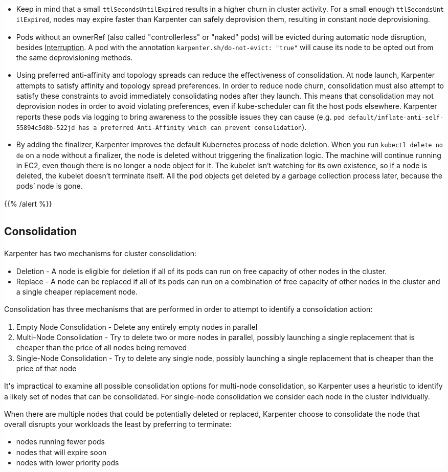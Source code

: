 - Keep in mind that a small `ttlSecondsUntilExpired` results in a higher churn in cluster activity. For a small enough `ttlSecondsUntilExpired`, nodes may expire faster than Karpenter can safely deprovision them, resulting in constant node deprovisioning.

- Pods without an ownerRef (also called "controllerless" or "naked" pods) will be evicted during automatic node disruption, besides [Interruption](#interruption). A pod with the annotation `karpenter.sh/do-not-evict: "true"` will cause its node to be opted out from the same deprovisioning methods.

- Using preferred anti-affinity and topology spreads can reduce the effectiveness of consolidation. At node launch, Karpenter attempts to satisfy affinity and topology spread preferences. In order to reduce node churn, consolidation must also attempt to satisfy these constraints to avoid immediately consolidating nodes after they launch. This means that consolidation may not deprovision nodes in order to avoid violating preferences, even if kube-scheduler can fit the host pods elsewhere.  Karpenter reports these pods via logging to bring awareness to the possible issues they can cause (e.g. `pod default/inflate-anti-self-55894c5d8b-522jd has a preferred Anti-Affinity which can prevent consolidation`).

- By adding the finalizer, Karpenter improves the default Kubernetes process of node deletion.
When you run `kubectl delete node` on a node without a finalizer, the node is deleted without triggering the finalization logic. The machine will continue running in EC2, even though there is no longer a node object for it.
The kubelet isn’t watching for its own existence, so if a node is deleted, the kubelet doesn’t terminate itself.
All the pod objects get deleted by a garbage collection process later, because the pods’ node is gone.

{{% /alert %}}

## Consolidation

Karpenter has two mechanisms for cluster consolidation:
- Deletion - A node is eligible for deletion if all of its pods can run on free capacity of other nodes in the cluster.
- Replace - A node can be replaced if all of its pods can run on a combination of free capacity of other nodes in the cluster and a single cheaper replacement node.

Consolidation has three mechanisms that are performed in order to attempt to identify a consolidation action:
1) Empty Node Consolidation - Delete any entirely empty nodes in parallel
2) Multi-Node Consolidation - Try to delete two or more nodes in parallel, possibly launching a single replacement that is cheaper than the price of all nodes being removed
3) Single-Node Consolidation - Try to delete any single node, possibly launching a single replacement that is cheaper than the price of that node

It's impractical to examine all possible consolidation options for multi-node consolidation, so Karpenter uses a heuristic to identify a likely set of nodes that can be consolidated.  For single-node consolidation we consider each node in the cluster individually.

When there are multiple nodes that could be potentially deleted or replaced, Karpenter choose to consolidate the node that overall disrupts your workloads the least by preferring to terminate:

* nodes running fewer pods
* nodes that will expire soon
* nodes with lower priority pods
